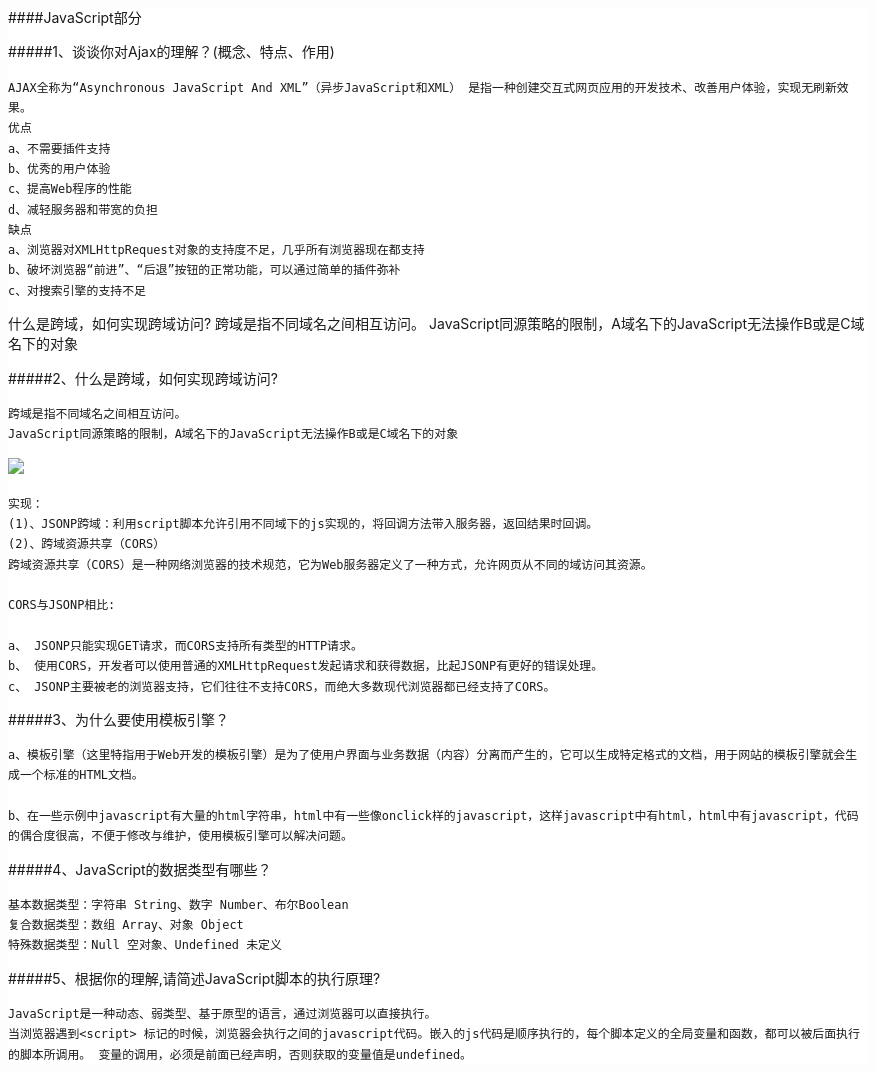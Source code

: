 # 

####JavaScript部分

#####1、谈谈你对Ajax的理解？(概念、特点、作用)
	
	AJAX全称为“Asynchronous JavaScript And XML”（异步JavaScript和XML） 是指一种创建交互式网页应用的开发技术、改善用户体验，实现无刷新效果。
	优点
	a、不需要插件支持
	b、优秀的用户体验
	c、提高Web程序的性能
	d、减轻服务器和带宽的负担
	缺点
	a、浏览器对XMLHttpRequest对象的支持度不足，几乎所有浏览器现在都支持
	b、破坏浏览器“前进”、“后退”按钮的正常功能，可以通过简单的插件弥补
	c、对搜索引擎的支持不足
	
什么是跨域，如何实现跨域访问?
跨域是指不同域名之间相互访问。
JavaScript同源策略的限制，A域名下的JavaScript无法操作B或是C域名下的对象

#####2、什么是跨域，如何实现跨域访问?

	跨域是指不同域名之间相互访问。
	JavaScript同源策略的限制，A域名下的JavaScript无法操作B或是C域名下的对象
	
<img src="http://files.jb51.net/file_images/article/201612/20161228112652435.jpg">
	
	实现：
	(1)、JSONP跨域：利用script脚本允许引用不同域下的js实现的，将回调方法带入服务器，返回结果时回调。
	(2)、跨域资源共享（CORS）
	跨域资源共享（CORS）是一种网络浏览器的技术规范，它为Web服务器定义了一种方式，允许网页从不同的域访问其资源。
	
	CORS与JSONP相比:
	
	a、 JSONP只能实现GET请求，而CORS支持所有类型的HTTP请求。
	b、 使用CORS，开发者可以使用普通的XMLHttpRequest发起请求和获得数据，比起JSONP有更好的错误处理。
	c、 JSONP主要被老的浏览器支持，它们往往不支持CORS，而绝大多数现代浏览器都已经支持了CORS。
	
#####3、为什么要使用模板引擎？
		
	a、模板引擎（这里特指用于Web开发的模板引擎）是为了使用户界面与业务数据（内容）分离而产生的，它可以生成特定格式的文档，用于网站的模板引擎就会生成一个标准的HTML文档。
	
	b、在一些示例中javascript有大量的html字符串，html中有一些像onclick样的javascript，这样javascript中有html，html中有javascript，代码的偶合度很高，不便于修改与维护，使用模板引擎可以解决问题。

#####4、JavaScript的数据类型有哪些？

	基本数据类型：字符串 String、数字 Number、布尔Boolean
	复合数据类型：数组 Array、对象 Object
	特殊数据类型：Null 空对象、Undefined 未定义


#####5、根据你的理解,请简述JavaScript脚本的执行原理?
		
	JavaScript是一种动态、弱类型、基于原型的语言，通过浏览器可以直接执行。
	当浏览器遇到<script> 标记的时候，浏览器会执行之间的javascript代码。嵌入的js代码是顺序执行的，每个脚本定义的全局变量和函数，都可以被后面执行的脚本所调用。 变量的调用，必须是前面已经声明，否则获取的变量值是undefined。
